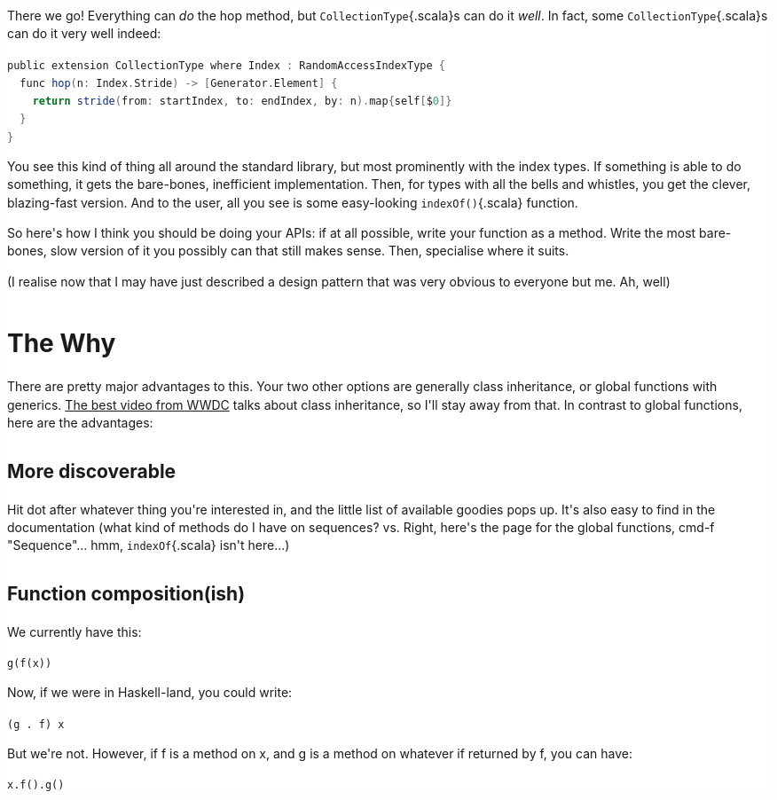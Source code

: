 There we go! Everything can *do* the hop method, but `CollectionType`{.scala}s can do it *well*. In fact, some `CollectionType`{.scala}s can do it very well indeed:

```scala
public extension CollectionType where Index : RandomAccessIndexType {  
  func hop(n: Index.Stride) -> [Generator.Element] {
    return stride(from: startIndex, to: endIndex, by: n).map{self[$0]}
  }
}
```

You see this kind of thing all around the standard library, but most prominently with the index types. If something is able to do something, it gets the bare-bones, inefficient implementation. Then, for types with all the bells and whistles, you get the clever, blazing-fast version. And to the user, all you see is some easy-looking `indexOf()`{.scala} function.

So here's how I think you should be doing your APIs: if at all possible, write your function as a method. Write the most bare-bones, slow version of it you possibly can that still makes sense. Then, specialise where it suits.

(I realise now that I may have just described a design pattern that was very obvious to everyone but me. Ah, well)

# The Why
There are pretty major advantages to this. Your two other options are generally class inheritance, or global functions with generics. [The best video from WWDC](https://developer.apple.com/videos/wwdc/2015/?id=408) talks about class inheritance, so I'll stay away from that. In contrast to global functions, here are the advantages:

## More discoverable

Hit dot after whatever thing you're interested in, and the little list of available goodies pops up. It's also easy to find in the documentation (what kind of methods do I have on sequences? vs. Right, here's the page for the global functions, cmd-f "Sequence"... hmm, `indexOf`{.scala} isn't here...)

## Function composition(ish) 

We currently have this:

```
g(f(x))
```

Now, if we were in Haskell-land, you could write:

```
(g . f) x
```

But we're not. However, if f is a method on x, and g is a method on whatever if returned by f, you can have:

```
x.f().g()
```
